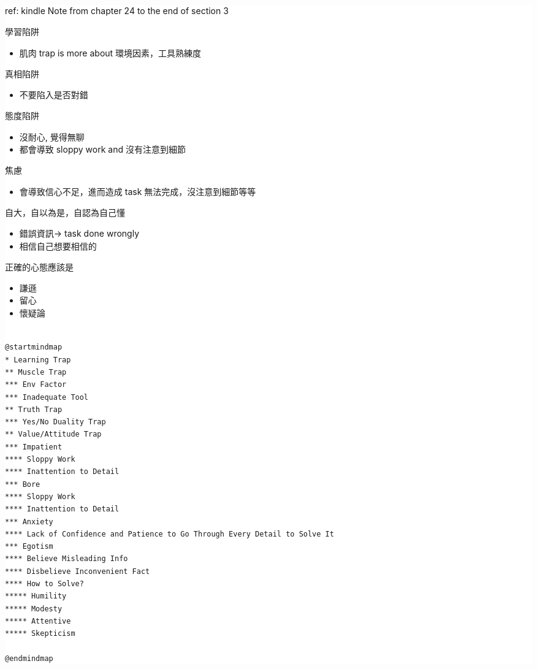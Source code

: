 
ref: kindle Note from chapter 24 to the end of section 3

學習陷阱
- 肌肉 trap is more about 環境因素，工具熟練度

真相陷阱
- 不要陷入是否對錯


態度陷阱
- 沒耐心, 覺得無聊 
- 都會導致 sloppy work and 沒有注意到細節


焦慮
- 會導致信心不足，進而造成 task 無法完成，沒注意到細節等等


自大，自以為是，自認為自己懂
- 錯誤資訊-> task done wrongly
- 相信自己想要相信的


正確的心態應該是
- 謙遜
- 留心
- 懷疑論

```plantuml

@startmindmap
* Learning Trap
** Muscle Trap
*** Env Factor
*** Inadequate Tool
** Truth Trap
*** Yes/No Duality Trap
** Value/Attitude Trap
*** Impatient
**** Sloppy Work
**** Inattention to Detail
*** Bore
**** Sloppy Work
**** Inattention to Detail
*** Anxiety
**** Lack of Confidence and Patience to Go Through Every Detail to Solve It
*** Egotism
**** Believe Misleading Info
**** Disbelieve Inconvenient Fact
**** How to Solve?
***** Humility
***** Modesty
***** Attentive
***** Skepticism

@endmindmap

```
